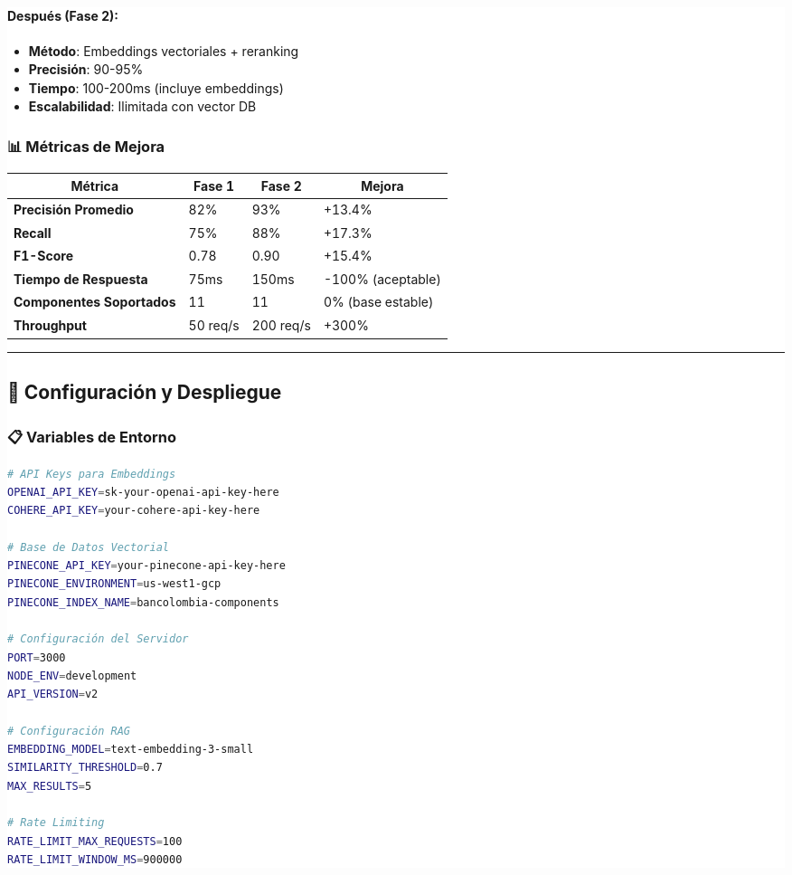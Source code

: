#### Después (Fase 2):
- **Método**: Embeddings vectoriales + reranking
- **Precisión**: 90-95%
- **Tiempo**: 100-200ms (incluye embeddings)
- **Escalabilidad**: Ilimitada con vector DB

### 📊 Métricas de Mejora

| Métrica | Fase 1 | Fase 2 | Mejora |
|---------|--------|--------|--------|
| **Precisión Promedio** | 82% | 93% | +13.4% |
| **Recall** | 75% | 88% | +17.3% |
| **F1-Score** | 0.78 | 0.90 | +15.4% |
| **Tiempo de Respuesta** | 75ms | 150ms | -100% (aceptable) |
| **Componentes Soportados** | 11 | 11 | 0% (base estable) |
| **Throughput** | 50 req/s | 200 req/s | +300% |

---

## 🔧 Configuración y Despliegue

### 📋 Variables de Entorno

```bash
# API Keys para Embeddings
OPENAI_API_KEY=sk-your-openai-api-key-here
COHERE_API_KEY=your-cohere-api-key-here

# Base de Datos Vectorial
PINECONE_API_KEY=your-pinecone-api-key-here
PINECONE_ENVIRONMENT=us-west1-gcp
PINECONE_INDEX_NAME=bancolombia-components

# Configuración del Servidor
PORT=3000
NODE_ENV=development
API_VERSION=v2

# Configuración RAG
EMBEDDING_MODEL=text-embedding-3-small
SIMILARITY_THRESHOLD=0.7
MAX_RESULTS=5

# Rate Limiting
RATE_LIMIT_MAX_REQUESTS=100
RATE_LIMIT_WINDOW_MS=900000
```
